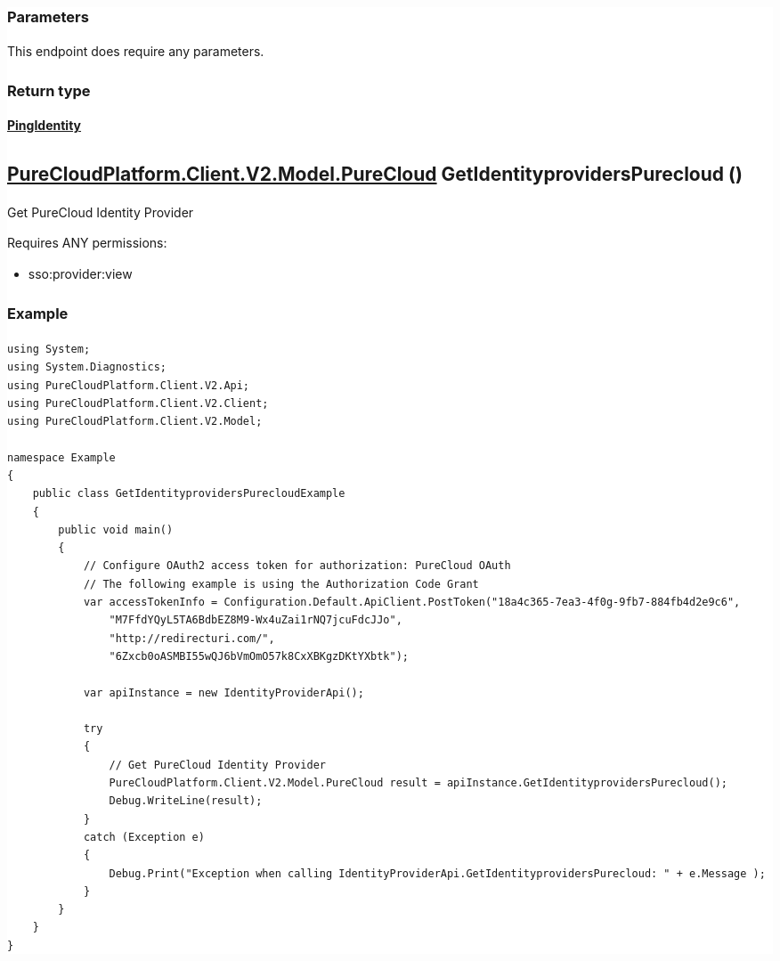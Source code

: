 ### Parameters
This endpoint does require any parameters.


### Return type

[**PingIdentity**](PingIdentity.html)

<a name="getidentityproviderspurecloud"></a>

## [**PureCloudPlatform.Client.V2.Model.PureCloud**](PureCloudPlatform.Client.V2.Model.PureCloud.html) GetIdentityprovidersPurecloud ()



Get PureCloud Identity Provider

Requires ANY permissions: 

* sso:provider:view

### Example
```{"language":"csharp"}
using System;
using System.Diagnostics;
using PureCloudPlatform.Client.V2.Api;
using PureCloudPlatform.Client.V2.Client;
using PureCloudPlatform.Client.V2.Model;

namespace Example
{
    public class GetIdentityprovidersPurecloudExample
    {
        public void main()
        { 
            // Configure OAuth2 access token for authorization: PureCloud OAuth
            // The following example is using the Authorization Code Grant
            var accessTokenInfo = Configuration.Default.ApiClient.PostToken("18a4c365-7ea3-4f0g-9fb7-884fb4d2e9c6",
                "M7FfdYQyL5TA6BdbEZ8M9-Wx4uZai1rNQ7jcuFdcJJo",
                "http://redirecturi.com/",
                "6Zxcb0oASMBI55wQJ6bVmOmO57k8CxXBKgzDKtYXbtk");

            var apiInstance = new IdentityProviderApi();

            try
            { 
                // Get PureCloud Identity Provider
                PureCloudPlatform.Client.V2.Model.PureCloud result = apiInstance.GetIdentityprovidersPurecloud();
                Debug.WriteLine(result);
            }
            catch (Exception e)
            {
                Debug.Print("Exception when calling IdentityProviderApi.GetIdentityprovidersPurecloud: " + e.Message );
            }
        }
    }
}
```
